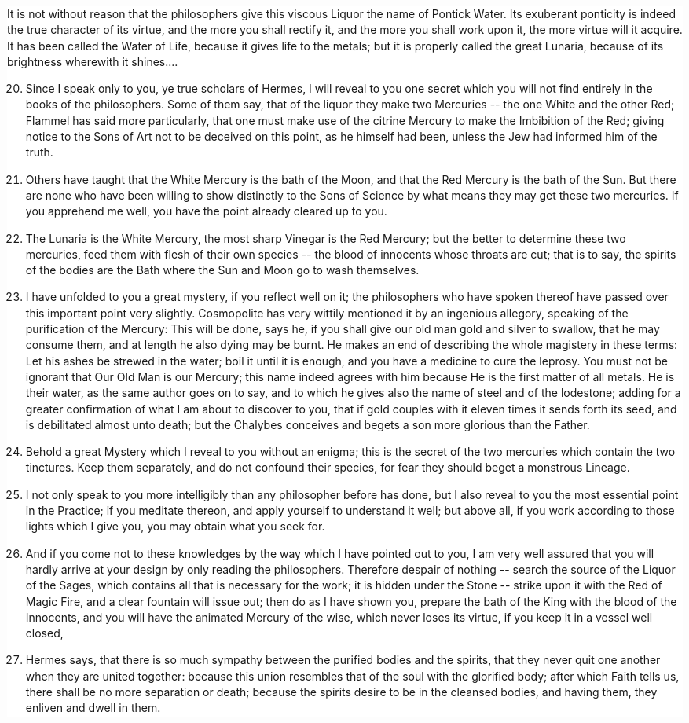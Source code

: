   It is not without reason that the philosophers give this viscous Liquor the name of Pontick Water. Its exuberant ponticity is indeed the true character of its virtue, and the more you shall rectify it, and the more you shall work upon it, the more virtue will it acquire. It has been called the Water of Life, because it gives life to the metals; but it is properly called the great Lunaria, because of its brightness wherewith it shines....

20. Since I speak only to you, ye true scholars of Hermes, I will reveal to you one secret which you will not find entirely in the books of the philosophers. Some of them say, that of the liquor they make two Mercuries -- the one White and the other Red; Flammel has said more particularly, that one must make use of the citrine Mercury to make the Imbibition of the Red; giving notice to the Sons of Art not to be deceived on this point, as he himself had been, unless the Jew had informed him of the truth.

21. Others have taught that the White Mercury is the bath of the Moon, and that the Red Mercury is the bath of the Sun. But there are none who have been willing to show distinctly to the Sons of Science by what means they may get these two mercuries. If you apprehend me well, you have the point already cleared up to you.

22. The Lunaria is the White Mercury, the most sharp Vinegar is the Red Mercury; but the better to determine these two mercuries, feed them with flesh of their own species -- the blood of innocents whose throats are cut; that is to say, the spirits of the bodies are the Bath where the Sun and Moon go to wash themselves.

23. I have unfolded to you a great mystery, if you reflect well on it; the philosophers who have spoken thereof have passed over this important point very slightly. Cosmopolite has very wittily mentioned it by an ingenious allegory, speaking of the purification of the Mercury: This will be done, says he, if you shall give our old man gold and silver to swallow, that he may consume them, and at length he also dying may be burnt. He makes an end of describing the whole magistery in these terms: Let his ashes be strewed in the water; boil it until it is enough, and you have a medicine to cure the leprosy. You must not be ignorant that Our Old Man is our Mercury; this name indeed agrees with him because He is the first matter of all metals. He is their water, as the same author goes on to say, and to which he gives also the name of steel and of the lodestone; adding for a greater confirmation of what I am about to discover to you, that if gold couples with it eleven times it sends forth its seed, and is debilitated almost unto death; but the Chalybes conceives and begets a son more glorious than the Father.

24. Behold a great Mystery which I reveal to you without an enigma; this is the secret of the two mercuries which contain the two tinctures. Keep them separately, and do not confound their species, for fear they should beget a monstrous Lineage.

25. I not only speak to you more intelligibly than any philosopher before has done, but I also reveal to you the most essential point in the Practice; if you meditate thereon, and apply yourself to understand it well; but above all, if you work according to those lights which I give you, you may obtain what you seek for.

26. And if you come not to these knowledges by the way which I have pointed out to you, I am very well assured that you will hardly arrive at your design by only reading the philosophers. Therefore despair of nothing -- search the source of the Liquor of the Sages, which contains all that is necessary for the work; it is hidden under the Stone -- strike upon it with the Red of Magic Fire, and a clear fountain will issue out; then do as I have shown you, prepare the bath of the King with the blood of the Innocents, and you will have the animated Mercury of the wise, which never loses its virtue, if you keep it in a vessel well closed,

27. Hermes says, that there is so much sympathy between the purified bodies and the spirits, that they never quit one another when they are united together: because this union resembles that of the soul with the glorified body; after which Faith tells us, there shall be no more separation or death; because the spirits desire to be in the cleansed bodies, and having them, they enliven and dwell in them.
